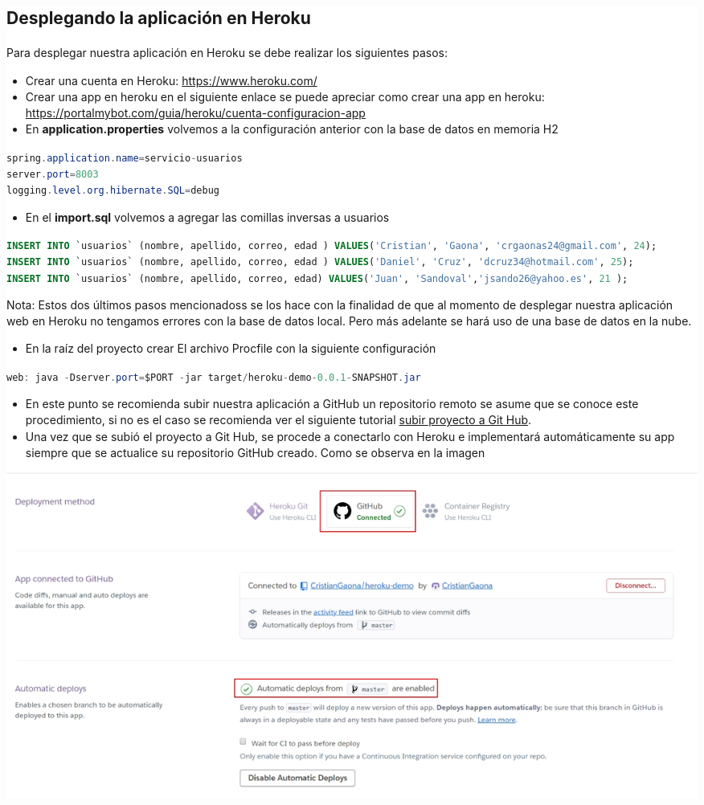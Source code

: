 ## Desplegando la aplicación en Heroku
Para desplegar nuestra aplicación en Heroku se debe realizar los siguientes pasos:
* Crear una cuenta en Heroku: https://www.heroku.com/
* Crear una app en heroku en el siguiente enlace se puede apreciar como crear una app en heroku: https://portalmybot.com/guia/heroku/cuenta-configuracion-app
* En **application.properties** volvemos a la configuración anterior con la base de datos en memoria H2
```java
spring.application.name=servicio-usuarios
server.port=8003
logging.level.org.hibernate.SQL=debug
```
* En el **import.sql** volvemos a agregar las comillas inversas a usuarios
```sql
INSERT INTO `usuarios` (nombre, apellido, correo, edad ) VALUES('Cristian', 'Gaona', 'crgaonas24@gmail.com', 24);
INSERT INTO `usuarios` (nombre, apellido, correo, edad ) VALUES('Daniel', 'Cruz', 'dcruz34@hotmail.com', 25);
INSERT INTO `usuarios` (nombre, apellido, correo, edad) VALUES('Juan', 'Sandoval','jsando26@yahoo.es', 21 );
```
Nota: Estos dos últimos pasos mencionadoss se los hace con la finalidad de que al momento de desplegar nuestra aplicación web en Heroku no tengamos errores con la base de datos local. Pero más adelante se hará uso de una base de datos en la nube.
* En la raíz del proyecto crear El archivo Procfile con la siguiente configuración
```java
web: java -Dserver.port=$PORT -jar target/heroku-demo-0.0.1-SNAPSHOT.jar
```
* En este punto se recomienda subir nuestra aplicación a GitHub un repositorio remoto se asume que se conoce este procedimiento, si no es el caso se recomienda ver el siguiente tutorial [subir proyecto a Git Hub](https://www.ecodeup.com/como-subir-el-codigo-de-tu-proyecto-a-github/). 
* Una vez que se subió el proyecto a Git Hub, se procede a conectarlo con Heroku e implementará automáticamente su app siempre que se actualice su repositorio GitHub creado. Como se observa en la imagen

![img](https://github.com/CristianGaona/heroku-demo/blob/master/ImagesReadme/image6.jpg)
